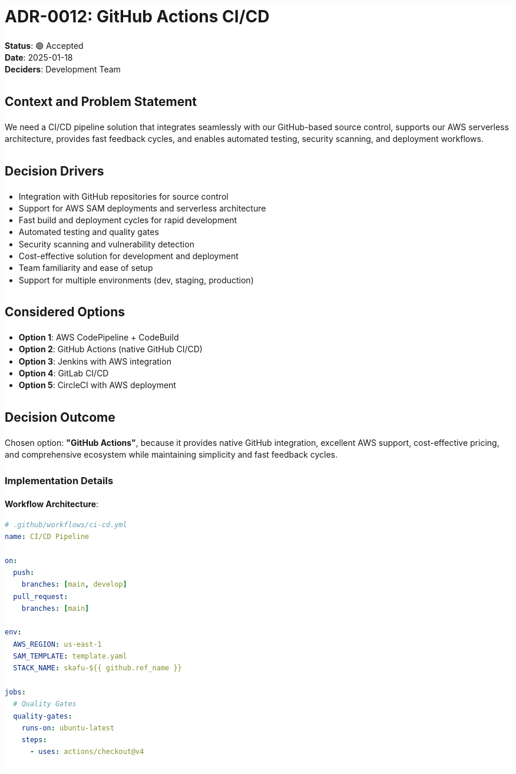 # ADR-0012: GitHub Actions CI/CD

**Status**: 🟢 Accepted  
**Date**: 2025-01-18  
**Deciders**: Development Team

## Context and Problem Statement

We need a CI/CD pipeline solution that integrates seamlessly with our GitHub-based source control, supports our AWS serverless architecture, provides fast feedback cycles, and enables automated testing, security scanning, and deployment workflows.

## Decision Drivers

* Integration with GitHub repositories for source control
* Support for AWS SAM deployments and serverless architecture
* Fast build and deployment cycles for rapid development
* Automated testing and quality gates
* Security scanning and vulnerability detection
* Cost-effective solution for development and deployment
* Team familiarity and ease of setup
* Support for multiple environments (dev, staging, production)

## Considered Options

* **Option 1**: AWS CodePipeline + CodeBuild
* **Option 2**: GitHub Actions (native GitHub CI/CD)
* **Option 3**: Jenkins with AWS integration
* **Option 4**: GitLab CI/CD
* **Option 5**: CircleCI with AWS deployment

## Decision Outcome

Chosen option: **"GitHub Actions"**, because it provides native GitHub integration, excellent AWS support, cost-effective pricing, and comprehensive ecosystem while maintaining simplicity and fast feedback cycles.

### Implementation Details

**Workflow Architecture**:
```yaml
# .github/workflows/ci-cd.yml
name: CI/CD Pipeline

on:
  push:
    branches: [main, develop]
  pull_request:
    branches: [main]

env:
  AWS_REGION: us-east-1
  SAM_TEMPLATE: template.yaml
  STACK_NAME: skafu-${{ github.ref_name }}

jobs:
  # Quality Gates
  quality-gates:
    runs-on: ubuntu-latest
    steps:
      - uses: actions/checkout@v4
      
```